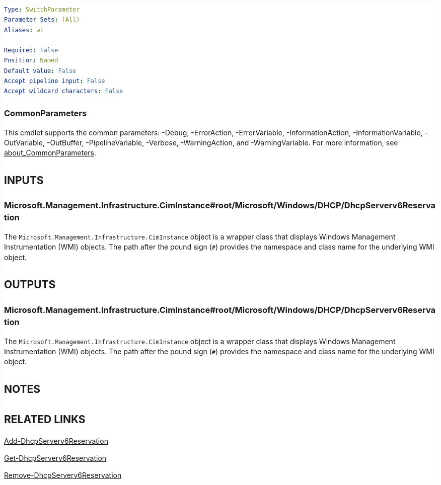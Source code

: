 ```yaml
Type: SwitchParameter
Parameter Sets: (All)
Aliases: wi

Required: False
Position: Named
Default value: False
Accept pipeline input: False
Accept wildcard characters: False
```

### CommonParameters
This cmdlet supports the common parameters: -Debug, -ErrorAction, -ErrorVariable, -InformationAction, -InformationVariable, -OutVariable, -OutBuffer, -PipelineVariable, -Verbose, -WarningAction, and -WarningVariable. For more information, see [about_CommonParameters](https://go.microsoft.com/fwlink/?LinkID=113216).

## INPUTS

### Microsoft.Management.Infrastructure.CimInstance#root/Microsoft/Windows/DHCP/DhcpServerv6Reservation
The `Microsoft.Management.Infrastructure.CimInstance` object is a wrapper class that displays Windows Management Instrumentation (WMI) objects.
The path after the pound sign (`#`) provides the namespace and class name for the underlying WMI object.

## OUTPUTS

### Microsoft.Management.Infrastructure.CimInstance#root/Microsoft/Windows/DHCP/DhcpServerv6Reservation
The `Microsoft.Management.Infrastructure.CimInstance` object is a wrapper class that displays Windows Management Instrumentation (WMI) objects.
The path after the pound sign (`#`) provides the namespace and class name for the underlying WMI object.

## NOTES

## RELATED LINKS

[Add-DhcpServerv6Reservation](./Add-DhcpServerv6Reservation.md)

[Get-DhcpServerv6Reservation](./Get-DhcpServerv6Reservation.md)

[Remove-DhcpServerv6Reservation](./Remove-DhcpServerv6Reservation.md)

